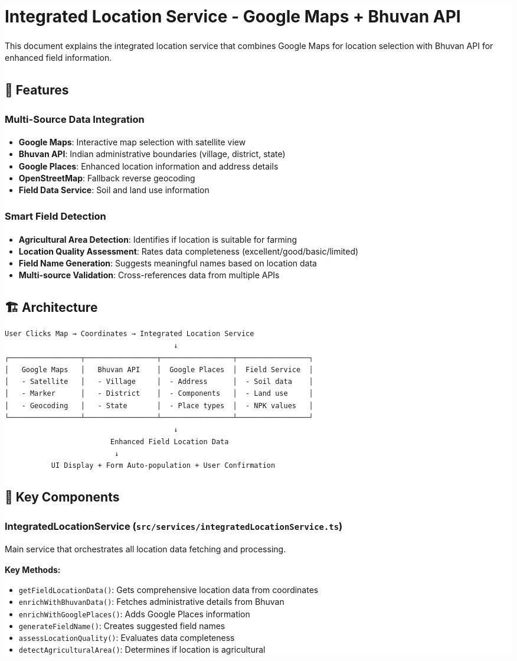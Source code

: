 # Integrated Location Service - Google Maps + Bhuvan API

This document explains the integrated location service that combines Google Maps for location selection with Bhuvan API for enhanced field information.

## 🌟 Features

### Multi-Source Data Integration
- **Google Maps**: Interactive map selection with satellite view
- **Bhuvan API**: Indian administrative boundaries (village, district, state)
- **Google Places**: Enhanced location information and address details  
- **OpenStreetMap**: Fallback reverse geocoding
- **Field Data Service**: Soil and land use information

### Smart Field Detection
- **Agricultural Area Detection**: Identifies if location is suitable for farming
- **Location Quality Assessment**: Rates data completeness (excellent/good/basic/limited)
- **Field Name Generation**: Suggests meaningful names based on location data
- **Multi-source Validation**: Cross-references data from multiple APIs

## 🏗️ Architecture

```
User Clicks Map → Coordinates → Integrated Location Service
                                        ↓
┌─────────────────┬─────────────────┬─────────────────┬─────────────────┐
│   Google Maps   │   Bhuvan API    │  Google Places  │  Field Service  │
│   - Satellite   │   - Village     │  - Address      │  - Soil data    │
│   - Marker      │   - District    │  - Components   │  - Land use     │
│   - Geocoding   │   - State       │  - Place types  │  - NPK values   │
└─────────────────┴─────────────────┴─────────────────┴─────────────────┘
                                        ↓
                         Enhanced Field Location Data
                          ↓
           UI Display + Form Auto-population + User Confirmation
```

## 📁 Key Components

### IntegratedLocationService (`src/services/integratedLocationService.ts`)
Main service that orchestrates all location data fetching and processing.

**Key Methods:**
- `getFieldLocationData()`: Gets comprehensive location data from coordinates
- `enrichWithBhuvanData()`: Fetches administrative details from Bhuvan
- `enrichWithGooglePlaces()`: Adds Google Places information
- `generateFieldName()`: Creates suggested field names
- `assessLocationQuality()`: Evaluates data completeness
- `detectAgriculturalArea()`: Determines if location is agricultural
